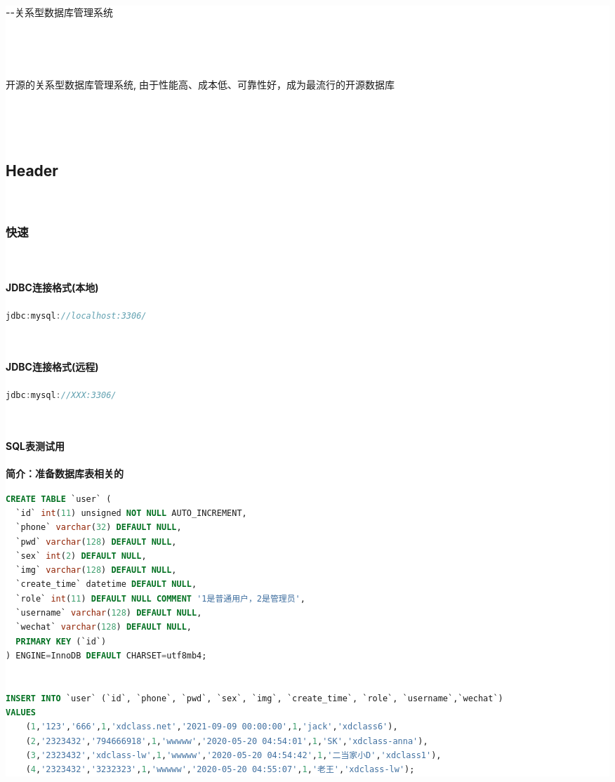--关系型数据库管理系统

‍

‍

开源的关系型数据库管理系统, 由于性能高、成本低、可靠性好，成为最流行的开源数据库

‍

‍

## Header

‍

### 快速

‍

#### JDBC连接格式(本地)

```java
jdbc:mysql://localhost:3306/
```

‍

#### JDBC连接格式(远程)

```java
jdbc:mysql://XXX:3306/
```

‍

#### SQL表测试用

**简介：准备数据库表相关的**

```sql
CREATE TABLE `user` (
  `id` int(11) unsigned NOT NULL AUTO_INCREMENT,
  `phone` varchar(32) DEFAULT NULL,
  `pwd` varchar(128) DEFAULT NULL,
  `sex` int(2) DEFAULT NULL,
  `img` varchar(128) DEFAULT NULL,
  `create_time` datetime DEFAULT NULL,
  `role` int(11) DEFAULT NULL COMMENT '1是普通用户，2是管理员',
  `username` varchar(128) DEFAULT NULL,
  `wechat` varchar(128) DEFAULT NULL,
  PRIMARY KEY (`id`)
) ENGINE=InnoDB DEFAULT CHARSET=utf8mb4;


INSERT INTO `user` (`id`, `phone`, `pwd`, `sex`, `img`, `create_time`, `role`, `username`,`wechat`)
VALUES
    (1,'123','666',1,'xdclass.net','2021-09-09 00:00:00',1,'jack','xdclass6'),
    (2,'2323432','794666918',1,'wwwww','2020-05-20 04:54:01',1,'SK','xdclass-anna'),
    (3,'2323432','xdclass-lw',1,'wwwww','2020-05-20 04:54:42',1,'二当家小D','xdclass1'),
    (4,'2323432','3232323',1,'wwwww','2020-05-20 04:55:07',1,'老王','xdclass-lw');
```
